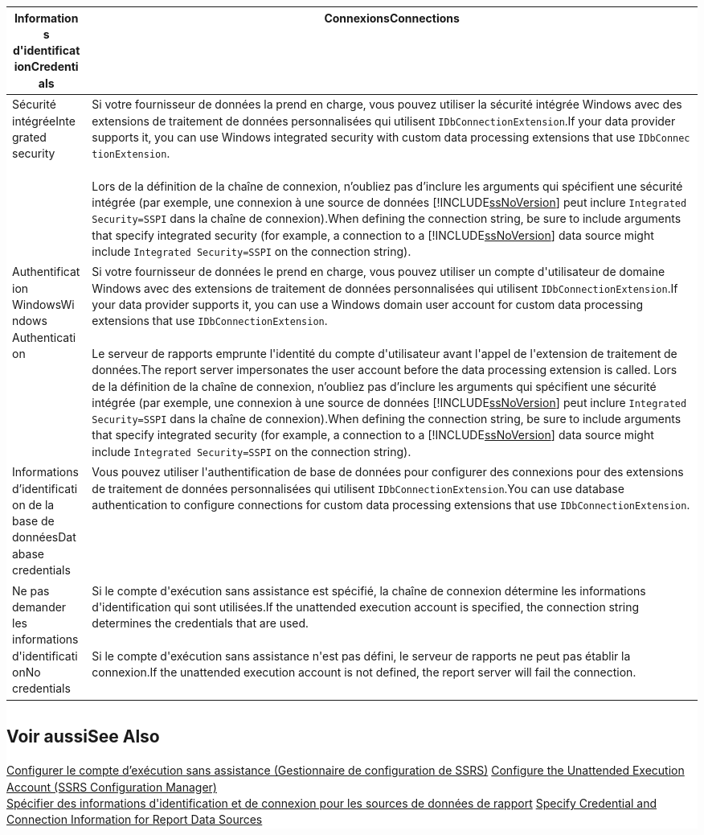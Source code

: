 |<span data-ttu-id="b0936-150">Informations d'identification</span><span class="sxs-lookup"><span data-stu-id="b0936-150">Credentials</span></span>|<span data-ttu-id="b0936-151">Connexions</span><span class="sxs-lookup"><span data-stu-id="b0936-151">Connections</span></span>|  
|-----------------|-----------------|  
|<span data-ttu-id="b0936-152">Sécurité intégrée</span><span class="sxs-lookup"><span data-stu-id="b0936-152">Integrated security</span></span>|<span data-ttu-id="b0936-153">Si votre fournisseur de données la prend en charge, vous pouvez utiliser la sécurité intégrée Windows avec des extensions de traitement de données personnalisées qui utilisent `IDbConnectionExtension`.</span><span class="sxs-lookup"><span data-stu-id="b0936-153">If your data provider supports it, you can use Windows integrated security with custom data processing extensions that use `IDbConnectionExtension`.</span></span><br /><br /> <span data-ttu-id="b0936-154">Lors de la définition de la chaîne de connexion, n’oubliez pas d’inclure les arguments qui spécifient une sécurité intégrée (par exemple, une connexion à une source de données [!INCLUDE[ssNoVersion](../../includes/ssnoversion-md.md)] peut inclure `Integrated Security=SSPI` dans la chaîne de connexion).</span><span class="sxs-lookup"><span data-stu-id="b0936-154">When defining the connection string, be sure to include arguments that specify integrated security (for example, a connection to a [!INCLUDE[ssNoVersion](../../includes/ssnoversion-md.md)] data source might include `Integrated Security=SSPI` on the connection string).</span></span>|  
|<span data-ttu-id="b0936-155">Authentification Windows</span><span class="sxs-lookup"><span data-stu-id="b0936-155">Windows Authentication</span></span>|<span data-ttu-id="b0936-156">Si votre fournisseur de données le prend en charge, vous pouvez utiliser un compte d'utilisateur de domaine Windows avec des extensions de traitement de données personnalisées qui utilisent `IDbConnectionExtension`.</span><span class="sxs-lookup"><span data-stu-id="b0936-156">If your data provider supports it, you can use a Windows domain user account for custom data processing extensions that use `IDbConnectionExtension`.</span></span><br /><br /> <span data-ttu-id="b0936-157">Le serveur de rapports emprunte l'identité du compte d'utilisateur avant l'appel de l'extension de traitement de données.</span><span class="sxs-lookup"><span data-stu-id="b0936-157">The report server impersonates the user account before the data processing extension is called.</span></span> <span data-ttu-id="b0936-158">Lors de la définition de la chaîne de connexion, n’oubliez pas d’inclure les arguments qui spécifient une sécurité intégrée (par exemple, une connexion à une source de données [!INCLUDE[ssNoVersion](../../includes/ssnoversion-md.md)] peut inclure `Integrated Security=SSPI` dans la chaîne de connexion).</span><span class="sxs-lookup"><span data-stu-id="b0936-158">When defining the connection string, be sure to include arguments that specify integrated security (for example, a connection to a [!INCLUDE[ssNoVersion](../../includes/ssnoversion-md.md)] data source might include `Integrated Security=SSPI` on the connection string).</span></span>|  
|<span data-ttu-id="b0936-159">Informations d’identification de la base de données</span><span class="sxs-lookup"><span data-stu-id="b0936-159">Database credentials</span></span>|<span data-ttu-id="b0936-160">Vous pouvez utiliser l'authentification de base de données pour configurer des connexions pour des extensions de traitement de données personnalisées qui utilisent `IDbConnectionExtension`.</span><span class="sxs-lookup"><span data-stu-id="b0936-160">You can use database authentication to configure connections for custom data processing extensions that use `IDbConnectionExtension`.</span></span>|  
|<span data-ttu-id="b0936-161">Ne pas demander les informations d'identification</span><span class="sxs-lookup"><span data-stu-id="b0936-161">No credentials</span></span>|<span data-ttu-id="b0936-162">Si le compte d'exécution sans assistance est spécifié, la chaîne de connexion détermine les informations d'identification qui sont utilisées.</span><span class="sxs-lookup"><span data-stu-id="b0936-162">If the unattended execution account is specified, the connection string determines the credentials that are used.</span></span><br /><br /> <span data-ttu-id="b0936-163">Si le compte d'exécution sans assistance n'est pas défini, le serveur de rapports ne peut pas établir la connexion.</span><span class="sxs-lookup"><span data-stu-id="b0936-163">If the unattended execution account is not defined, the report server will fail the connection.</span></span>|  
  
## <a name="see-also"></a><span data-ttu-id="b0936-164">Voir aussi</span><span class="sxs-lookup"><span data-stu-id="b0936-164">See Also</span></span>  
 <span data-ttu-id="b0936-165">[Configurer le compte d’exécution sans assistance &#40;Gestionnaire de configuration de SSRS&#41;](../install-windows/configure-the-unattended-execution-account-ssrs-configuration-manager.md) </span><span class="sxs-lookup"><span data-stu-id="b0936-165">[Configure the Unattended Execution Account &#40;SSRS Configuration Manager&#41;](../install-windows/configure-the-unattended-execution-account-ssrs-configuration-manager.md) </span></span>  
 <span data-ttu-id="b0936-166">[Spécifier des informations d'identification et de connexion pour les sources de données de rapport](specify-credential-and-connection-information-for-report-data-sources.md) </span><span class="sxs-lookup"><span data-stu-id="b0936-166">[Specify Credential and Connection Information for Report Data Sources](specify-credential-and-connection-information-for-report-data-sources.md) </span></span>  